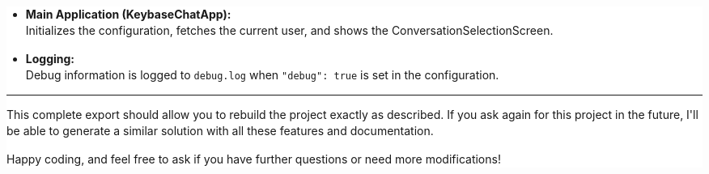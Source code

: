- **Main Application (KeybaseChatApp):**  
  Initializes the configuration, fetches the current user, and shows the ConversationSelectionScreen.

- **Logging:**  
  Debug information is logged to `debug.log` when `"debug": true` is set in the configuration.

---

This complete export should allow you to rebuild the project exactly as described. If you ask again for this project in the future, I'll be able to generate a similar solution with all these features and documentation.

Happy coding, and feel free to ask if you have further questions or need more modifications!
